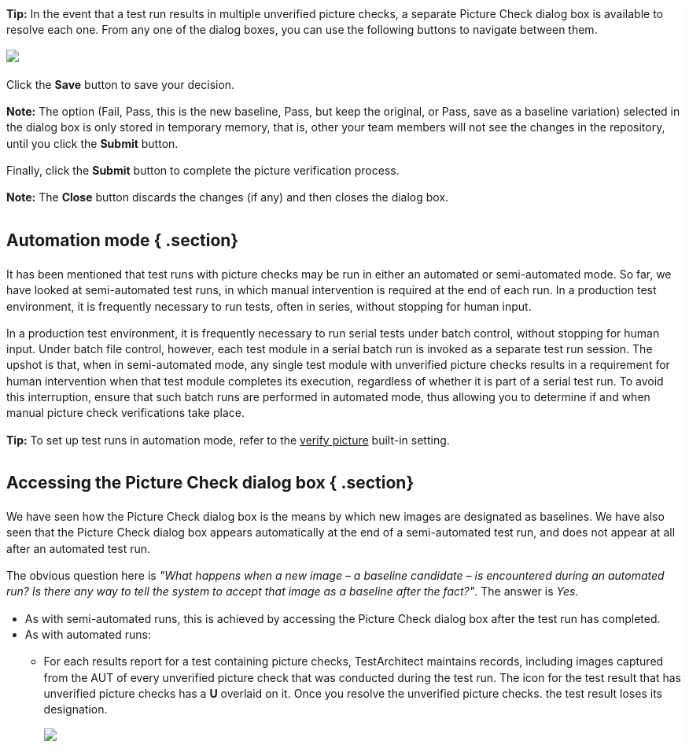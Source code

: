 **Tip:** In the event that a test run results in multiple unverified picture checks, a separate Picture Check dialog box is available to resolve each one. From any one of the dialog boxes, you can use the following buttons to navigate between them.

![](../Images/btn_navigation_multiple_picture_check.png)

Click the **Save** button to save your decision.

**Note:** The option \(Fail, Pass, this is the new baseline, Pass, but keep the original, or Pass, save as a baseline variation\) selected in the dialog box is only stored in temporary memory, that is, other your team members will not see the changes in the repository, until you click the **Submit** button.

Finally, click the **Submit** button to complete the picture verification process.

**Note:** The **Close** button discards the changes \(if any\) and then closes the dialog box.

## Automation mode { .section}

It has been mentioned that test runs with picture checks may be run in either an automated or semi-automated mode. So far, we have looked at semi-automated test runs, in which manual intervention is required at the end of each run. In a production test environment, it is frequently necessary to run tests, often in series, without stopping for human input.

In a production test environment, it is frequently necessary to run serial tests under batch control, without stopping for human input. Under batch file control, however, each test module in a serial batch run is invoked as a separate test run session. The upshot is that, when in semi-automated mode, any single test module with unverified picture checks results in a requirement for human intervention when that test module completes its execution, regardless of whether it is part of a serial test run. To avoid this interruption, ensure that such batch runs are performed in automated mode, thus allowing you to determine if and when manual picture check verifications take place.

**Tip:** To set up test runs in automation mode, refer to the [verify picture](bis_verify_picture.html) built-in setting.

## Accessing the Picture Check dialog box { .section}

We have seen how the Picture Check dialog box is the means by which new images are designated as baselines. We have also seen that the Picture Check dialog box appears automatically at the end of a semi-automated test run, and does not appear at all after an automated test run.

The obvious question here is *"What happens when a new image – a baseline candidate – is encountered during an automated run? Is there any way to tell the system to accept that image as a baseline after the fact?"*. The answer is *Yes*.

-   As with semi-automated runs, this is achieved by accessing the Picture Check dialog box after the test run has completed.
-   As with automated runs:
    -   For each results report for a test containing picture checks, TestArchitect maintains records, including images captured from the AUT of every unverified picture check that was conducted during the test run. The icon for the test result that has unverified picture checks has a **U** overlaid on it. Once you resolve the unverified picture checks. the test result loses its designation.

        ![](../../TA_Help/Images/test_result_unverified_node.png)
